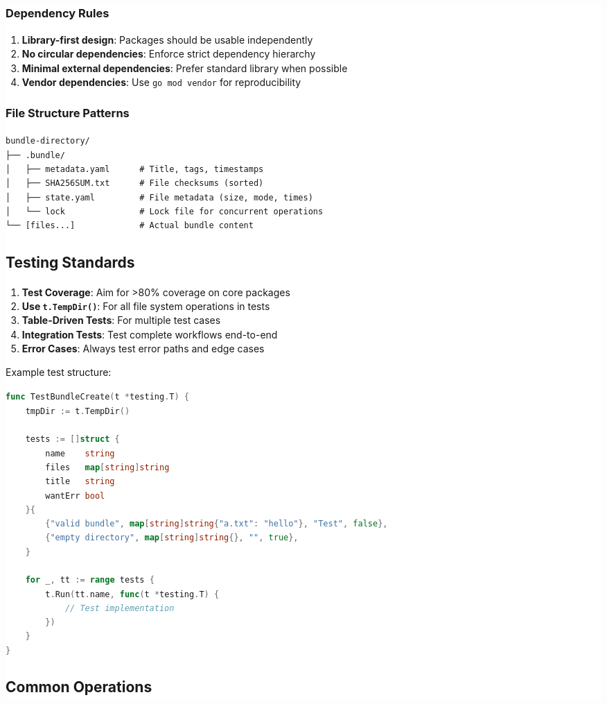 ### Dependency Rules

1. **Library-first design**: Packages should be usable independently
2. **No circular dependencies**: Enforce strict dependency hierarchy
3. **Minimal external dependencies**: Prefer standard library when possible
4. **Vendor dependencies**: Use `go mod vendor` for reproducibility

### File Structure Patterns

```
bundle-directory/
├── .bundle/
│   ├── metadata.yaml      # Title, tags, timestamps
│   ├── SHA256SUM.txt      # File checksums (sorted)
│   ├── state.yaml         # File metadata (size, mode, times)
│   └── lock               # Lock file for concurrent operations
└── [files...]             # Actual bundle content
```

## Testing Standards

1. **Test Coverage**: Aim for >80% coverage on core packages
2. **Use `t.TempDir()`**: For all file system operations in tests
3. **Table-Driven Tests**: For multiple test cases
4. **Integration Tests**: Test complete workflows end-to-end
5. **Error Cases**: Always test error paths and edge cases

Example test structure:
```go
func TestBundleCreate(t *testing.T) {
    tmpDir := t.TempDir()
    
    tests := []struct {
        name    string
        files   map[string]string
        title   string
        wantErr bool
    }{
        {"valid bundle", map[string]string{"a.txt": "hello"}, "Test", false},
        {"empty directory", map[string]string{}, "", true},
    }
    
    for _, tt := range tests {
        t.Run(tt.name, func(t *testing.T) {
            // Test implementation
        })
    }
}
```

## Common Operations
